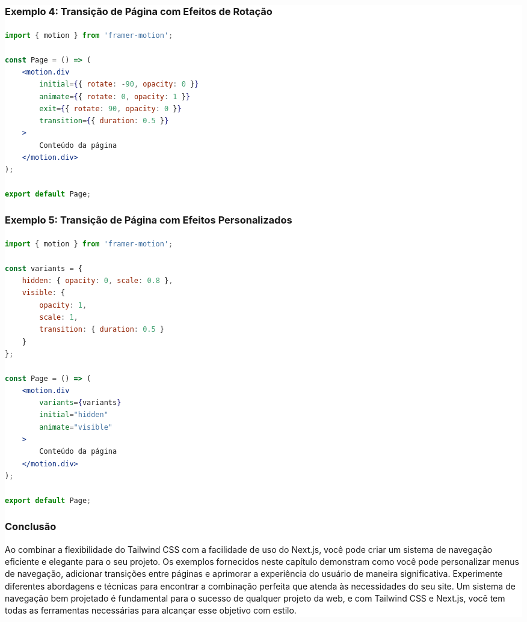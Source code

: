 ### Exemplo 4: Transição de Página com Efeitos de Rotação
```jsx
import { motion } from 'framer-motion';

const Page = () => (
    <motion.div
        initial={{ rotate: -90, opacity: 0 }}
        animate={{ rotate: 0, opacity: 1 }}
        exit={{ rotate: 90, opacity: 0 }}
        transition={{ duration: 0.5 }}
    >
        Conteúdo da página
    </motion.div>
);

export default Page;
```

### Exemplo 5: Transição de Página com Efeitos Personalizados
```jsx
import { motion } from 'framer-motion';

const variants = {
    hidden: { opacity: 0, scale: 0.8 },
    visible: {
        opacity: 1,
        scale: 1,
        transition: { duration: 0.5 }
    }
};

const Page = () => (
    <motion.div
        variants={variants}
        initial="hidden"
        animate="visible"
    >
        Conteúdo da página
    </motion.div>
);

export default Page;
```

### Conclusão

Ao combinar a flexibilidade do Tailwind CSS com a facilidade de uso do Next.js, você pode criar um sistema de navegação eficiente e elegante para o seu projeto. Os exemplos fornecidos neste capítulo demonstram como você pode personalizar menus de navegação, adicionar transições entre páginas e aprimorar a experiência do usuário de maneira significativa. Experimente diferentes abordagens e técnicas para encontrar a combinação perfeita que atenda às necessidades do seu site. Um sistema de navegação bem projetado é fundamental para o sucesso de qualquer projeto da web, e com Tailwind CSS e Next.js, você tem todas as ferramentas necessárias para alcançar esse objetivo com estilo.
